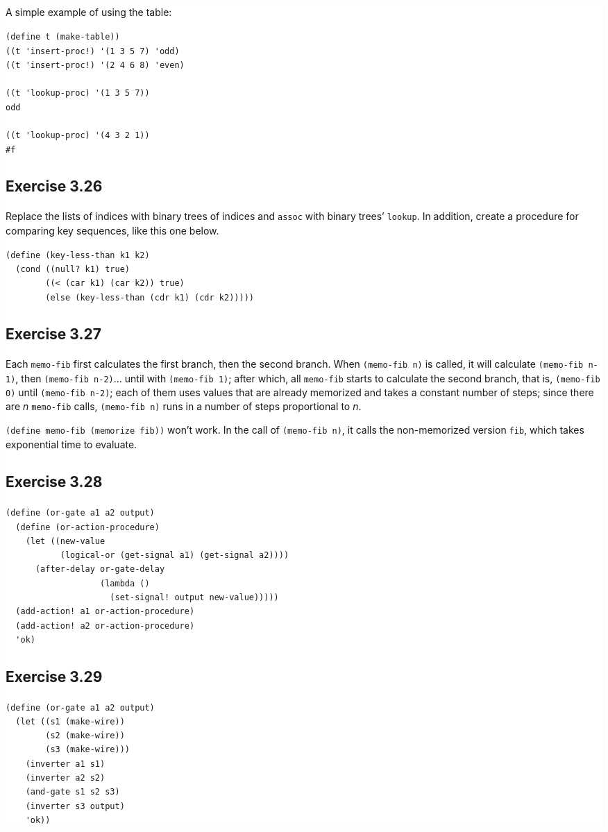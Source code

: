 A simple example of using the table:

    (define t (make-table))
    ((t 'insert-proc!) '(1 3 5 7) 'odd)
    ((t 'insert-proc!) '(2 4 6 8) 'even)

    ((t 'lookup-proc) '(1 3 5 7))
    odd

    ((t 'lookup-proc) '(4 3 2 1))
    #f

## Exercise 3.26

Replace the lists of indices with binary trees of indices and `assoc` with binary trees’ `lookup`. In addition, create a procedure for comparing key sequences, like this one below.

    (define (key-less-than k1 k2)
      (cond ((null? k1) true)
            ((< (car k1) (car k2)) true)
            (else (key-less-than (cdr k1) (cdr k2)))))

## Exercise 3.27

Each `memo-fib` first calculates the first branch, then the second branch. When `(memo-fib n)` is called, it will calculate `(memo-fib n-1)`, then `(memo-fib n-2)`… until with `(memo-fib 1)`; after which, all `memo-fib` starts to calculate the second branch, that is, `(memo-fib 0)` until `(memo-fib n-2)`; each of them uses values that are already memorized and takes a constant number of steps; since there are $n$ `memo-fib` calls, `(memo-fib n)` runs in a number of steps proportional to $n$.

`(define memo-fib (memorize fib))` won’t work. In the call of `(memo-fib n)`, it calls the non-memorized version `fib`, which takes exponential time to evaluate.

## Exercise 3.28

    (define (or-gate a1 a2 output)
      (define (or-action-procedure)
        (let ((new-value
               (logical-or (get-signal a1) (get-signal a2))))
          (after-delay or-gate-delay
                       (lambda ()
                         (set-signal! output new-value)))))
      (add-action! a1 or-action-procedure)
      (add-action! a2 or-action-procedure)
      'ok)

## Exercise 3.29

    (define (or-gate a1 a2 output)
      (let ((s1 (make-wire))
            (s2 (make-wire))
            (s3 (make-wire)))
        (inverter a1 s1)
        (inverter a2 s2)
        (and-gate s1 s2 s3)
        (inverter s3 output)
        'ok))
